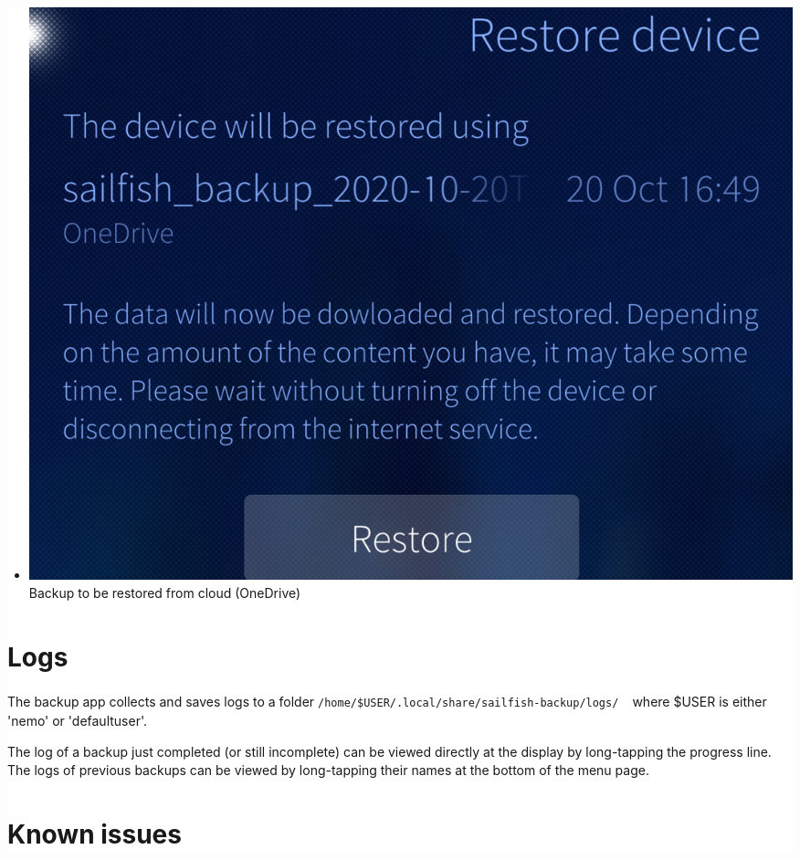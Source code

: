 * <a href="Restore_from_cloud.png"><img src="Restore_from_cloud.png" alt="Backup to be restored from cloud (OneDrive)"></a>
  <span class="md_figcaption">
    Backup to be restored from cloud (OneDrive)
  </span>
</div>


# Logs

The backup app collects and saves logs to a folder `/home/$USER/.local/share/sailfish-backup/logs/ `  where $USER is either 'nemo' or 'defaultuser'.

The log of a backup just completed (or still incomplete) can be viewed directly at the display by long-tapping the progress line. The logs of previous backups can be viewed by long-tapping their names at the bottom of the menu page.


# Known issues
